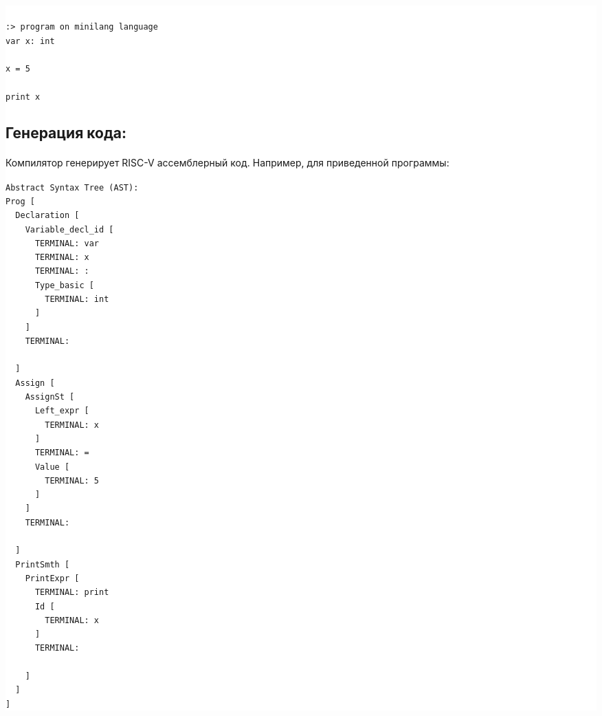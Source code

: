 ```minilang

:> program on minilang language
var x: int

x = 5

print x

```

## Генерация кода:

Компилятор генерирует RISC-V ассемблерный код. Например, для приведенной программы:

 
```
Abstract Syntax Tree (AST):
Prog [
  Declaration [
    Variable_decl_id [
      TERMINAL: var
      TERMINAL: x
      TERMINAL: :
      Type_basic [
        TERMINAL: int
      ]
    ]
    TERMINAL: 

  ]
  Assign [
    AssignSt [
      Left_expr [
        TERMINAL: x
      ]
      TERMINAL: =
      Value [
        TERMINAL: 5
      ]
    ]
    TERMINAL: 

  ]
  PrintSmth [
    PrintExpr [
      TERMINAL: print
      Id [
        TERMINAL: x
      ]
      TERMINAL: 

    ]
  ]
]
```
